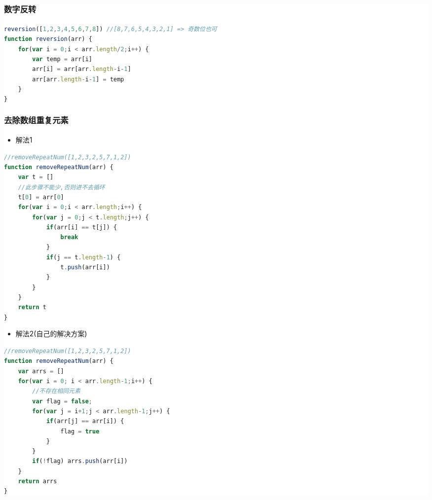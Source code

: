 ### 数字反转

```js
reversion([1,2,3,4,5,6,7,8]) //[8,7,6,5,4,3,2,1] => 奇数位也可
function reversion(arr) {
    for(var i = 0;i < arr.length/2;i++) {
        var temp = arr[i]
        arr[i] = arr[arr.length-i-1]
        arr[arr.length-i-1] = temp
    }
}
```

### 去除数组重复元素

- 解法1

```js
//removeRepeatNum([1,2,3,2,5,7,1,2])
function removeRepeatNum(arr) {
    var t = []
    //此步骤不能少,否则进不去循环
    t[0] = arr[0] 
    for(var i = 0;i < arr.length;i++) {
        for(var j = 0;j < t.length;j++) {
            if(arr[i] == t[j]) {
                break
            }
            if(j == t.length-1) {
                t.push(arr[i])
            }
        }
    }
    return t
}
```

- 解法2(自己的解决方案)

```js
//removeRepeatNum([1,2,3,2,5,7,1,2])
function removeRepeatNum(arr) {
    var arrs = []
    for(var i = 0; i < arr.length-1;i++) {
        //不存在相同元素
        var flag = false;
        for(var j = i+1;j < arr.length-1;j++) {
            if(arr[j] == arr[i]) {
                flag = true
            }
        }
        if(!flag) arrs.push(arr[i])
    }
    return arrs
}
```
